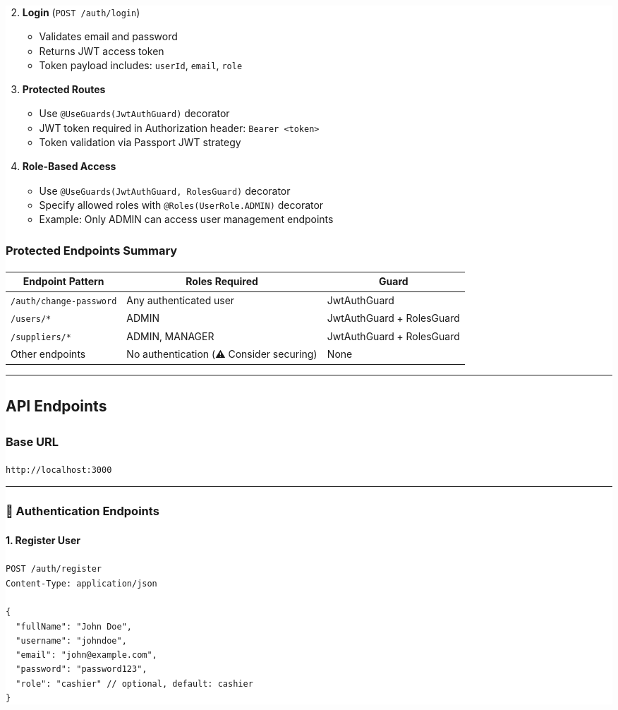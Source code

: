 2. **Login** (`POST /auth/login`)
   - Validates email and password
   - Returns JWT access token
   - Token payload includes: `userId`, `email`, `role`

3. **Protected Routes**
   - Use `@UseGuards(JwtAuthGuard)` decorator
   - JWT token required in Authorization header: `Bearer <token>`
   - Token validation via Passport JWT strategy

4. **Role-Based Access**
   - Use `@UseGuards(JwtAuthGuard, RolesGuard)` decorator
   - Specify allowed roles with `@Roles(UserRole.ADMIN)` decorator
   - Example: Only ADMIN can access user management endpoints

### Protected Endpoints Summary

| Endpoint Pattern | Roles Required | Guard |
|-----------------|----------------|-------|
| `/auth/change-password` | Any authenticated user | JwtAuthGuard |
| `/users/*` | ADMIN | JwtAuthGuard + RolesGuard |
| `/suppliers/*` | ADMIN, MANAGER | JwtAuthGuard + RolesGuard |
| Other endpoints | No authentication (⚠️ Consider securing) | None |

---

## API Endpoints

### Base URL
```
http://localhost:3000
```

---

### 🔐 Authentication Endpoints

#### 1. Register User
```http
POST /auth/register
Content-Type: application/json

{
  "fullName": "John Doe",
  "username": "johndoe",
  "email": "john@example.com",
  "password": "password123",
  "role": "cashier" // optional, default: cashier
}
```
